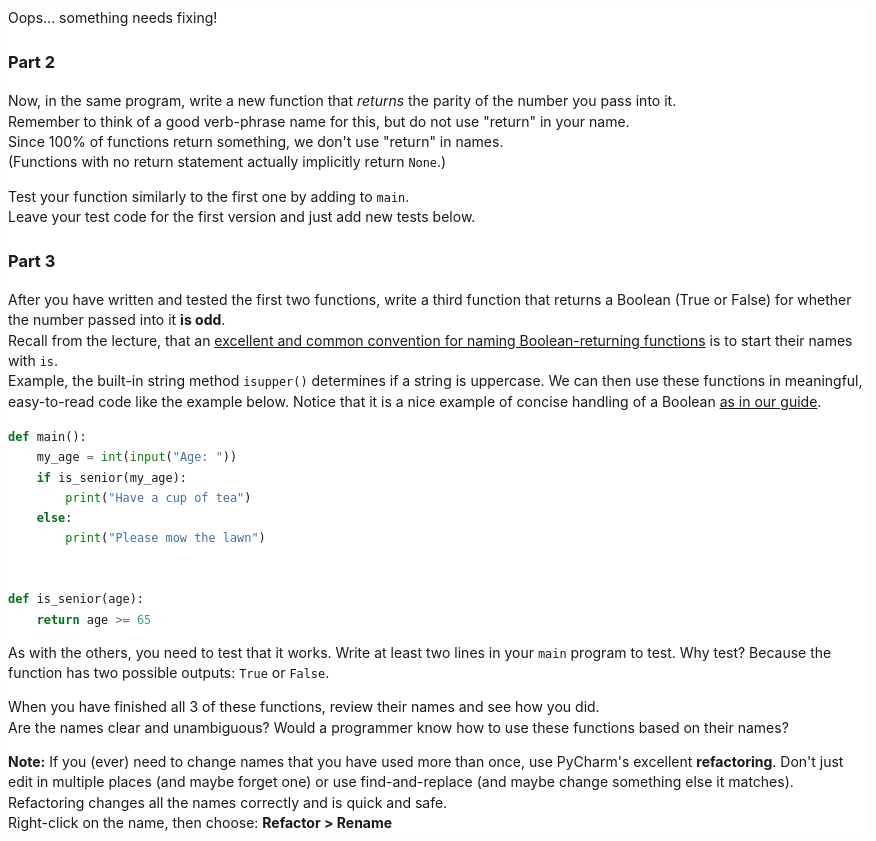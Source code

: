 Oops... something needs fixing!

### Part 2

Now, in the same program, write a new function that _returns_ the parity of the number you pass into it.  
Remember to think of a good verb-phrase name for this, but do not use "return" in your name.  
Since 100% of functions return something, we don't use "return" in names.  
(Functions with no return statement actually implicitly return `None`.)

Test your function similarly to the first one by adding to `main`.  
Leave your test code for the first version and just add new tests below.

### Part 3

After you have written and tested the first two functions, write a third function that returns a Boolean (True or False)
for whether the number passed into it **is odd**.    
Recall from the lecture, that
an [excellent and common convention for naming Boolean-returning functions](https://github.com/CP1404/Starter/wiki/Styles-and-Conventions#best-practice-suggestions)
is to start their names with `is`.  
Example, the built-in string method `isupper()` determines if a string is uppercase. We can then use these functions in
meaningful, easy-to-read code like the example below. Notice that it is a nice example of concise handling of a
Boolean [as in our guide](https://github.com/CP1404/Starter/wiki/Programming-Patterns#working-with-booleans).

```python
def main():
    my_age = int(input("Age: "))
    if is_senior(my_age):
        print("Have a cup of tea")
    else:
        print("Please mow the lawn")


def is_senior(age):
    return age >= 65
```

As with the others, you need to test that it works. Write at least two lines in your `main` program to test. Why test?
Because the function has two possible outputs: `True` or `False`.

When you have finished all 3 of these functions, review their names and see how you did.  
Are the names clear and unambiguous? Would a programmer know how to use these functions based on their names?

**Note:** If you (ever) need to change names that you have used more than once, use PyCharm's excellent **refactoring**.
Don't just edit in multiple places (and maybe forget one) or use find-and-replace (and maybe change something else it
matches). Refactoring changes all the names correctly and is quick and safe.  
Right-click on the name, then choose: **Refactor > Rename**
